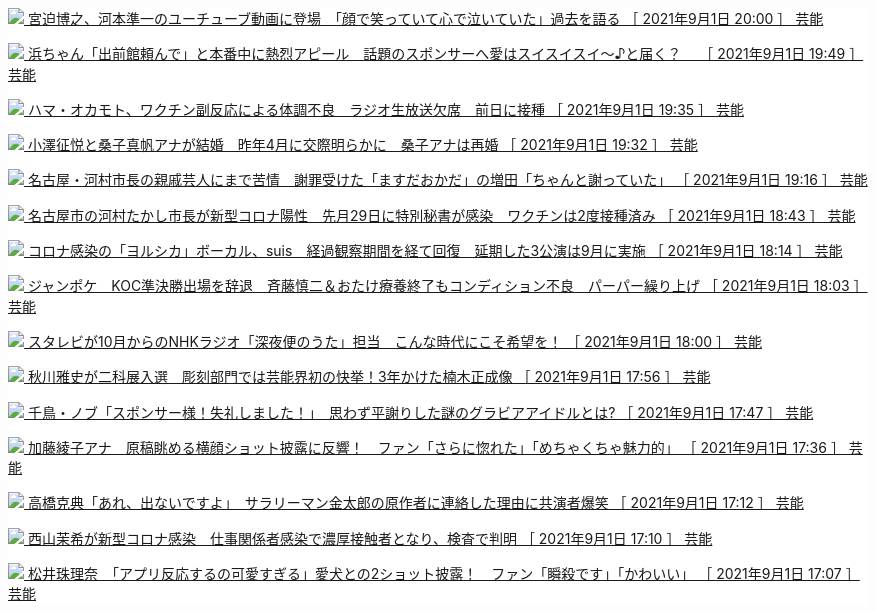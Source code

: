  [![](https://www.sponichi.co.jp/entertainment/news/2021/08/27/jpeg/20210827s00041000415000p_thum.jpg)  宮迫博之、河本準一のユーチューブ動画に登場　「顔で笑っていて心で泣いていた」過去を語る    ［ 2021年9月1日 20:00 ］ 芸能](https://www.sponichi.co.jp/entertainment/news/2021/09/01/kiji/20210901s00041000604000c.html)

 [![](https://www.sponichi.co.jp/entertainment/news/2020/09/01/jpeg/20210901s00041000160000p_thum.jpg)  浜ちゃん「出前館頼んで」と本番中に熱烈アピール　話題のスポンサーへ愛はスイスイスイ～♪と届く？　    ［ 2021年9月1日 19:49 ］ 芸能](https://www.sponichi.co.jp/entertainment/news/2021/09/01/kiji/20210901s00041000600000c.html)

 [![](https://www.sponichi.co.jp/entertainment/news/2021/09/01/jpeg/20210901s00041000587000p_thum.jpg)  ハマ・オカモト、ワクチン副反応による体調不良　ラジオ生放送欠席　前日に接種    ［ 2021年9月1日 19:35 ］ 芸能](https://www.sponichi.co.jp/entertainment/news/2021/09/01/kiji/20210901s00041000592000c.html)

 [![](https://www.sponichi.co.jp/entertainment/news/2021/09/01/jpeg/20210901s00041000576000p_thum.jpg)  小澤征悦と桑子真帆アナが結婚　昨年4月に交際明らかに　桑子アナは再婚    ［ 2021年9月1日 19:32 ］ 芸能](https://www.sponichi.co.jp/entertainment/news/2021/09/01/kiji/20210901s00041000590000c.html)

 [![](https://www.sponichi.co.jp/entertainment/news/2021/09/01/jpeg/20210901s00041000566000p_thum.jpg)  名古屋・河村市長の親戚芸人にまで苦情　謝罪受けた「ますだおかだ」の増田「ちゃんと謝っていた」    ［ 2021年9月1日 19:16 ］ 芸能](https://www.sponichi.co.jp/entertainment/news/2021/09/01/kiji/20210901s00041000572000c.html)

 [![](https://www.sponichi.co.jp/society/news/2021/09/01/jpeg/20210901s00042000560000p_thum.jpg)  名古屋市の河村たかし市長が新型コロナ陽性　先月29日に特別秘書が感染　ワクチンは2度接種済み    ［ 2021年9月1日 18:43 ］ 芸能](https://www.sponichi.co.jp/entertainment/news/2021/09/01/kiji/20210901s00041000563000c.html)

 [![](https://www.sponichi.co.jp/entertainment/images/thumbnail/005.jpg)  コロナ感染の「ヨルシカ」ボーカル、suis　経過観察期間を経て回復　延期した3公演は9月に実施    ［ 2021年9月1日 18:14 ］ 芸能](https://www.sponichi.co.jp/entertainment/news/2021/09/01/kiji/20210901s00041000543000c.html)

 [![](https://www.sponichi.co.jp/entertainment/news/2021/08/14/jpeg/20210814s00041000403000p_thum.jpg)  ジャンポケ　KOC準決勝出場を辞退　斉藤慎二＆おたけ療養終了もコンディション不良　パーパー繰り上げ    ［ 2021年9月1日 18:03 ］ 芸能](https://www.sponichi.co.jp/entertainment/news/2021/09/01/kiji/20210901s00041000542000c.html)

 [![](https://www.sponichi.co.jp/entertainment/news/2021/09/01/jpeg/20210901s00041000473000p_thum.jpg)  スタレビが10月からのNHKラジオ「深夜便のうた」担当　こんな時代にこそ希望を！    ［ 2021年9月1日 18:00 ］ 芸能](https://www.sponichi.co.jp/entertainment/news/2021/09/01/kiji/20210901s00041000474000c.html)

 [![](https://www.sponichi.co.jp/entertainment/news/2021/09/01/jpeg/20210901s00041000538000p_thum.jpg)  秋川雅史が二科展入選　彫刻部門では芸能界初の快挙！3年かけた楠木正成像    ［ 2021年9月1日 17:56 ］ 芸能](https://www.sponichi.co.jp/entertainment/news/2021/09/01/kiji/20210901s00041000539000c.html)

 [![](https://www.sponichi.co.jp/entertainment/news/2021/09/01/jpeg/20210901s00041000533000p_thum.jpg)  千鳥・ノブ「スポンサー様！失礼しました！」　思わず平謝りした謎のグラビアアイドルとは?    ［ 2021年9月1日 17:47 ］ 芸能](https://www.sponichi.co.jp/entertainment/news/2021/09/01/kiji/20210901s00041000536000c.html)

 [![](https://www.sponichi.co.jp/entertainment/news/2021/09/01/jpeg/20210901s00041000528000p_thum.jpg)  加藤綾子アナ　原稿眺める横顔ショット披露に反響！　ファン「さらに惚れた」「めちゃくちゃ魅力的」    ［ 2021年9月1日 17:36 ］ 芸能](https://www.sponichi.co.jp/entertainment/news/2021/09/01/kiji/20210901s00041000530000c.html)

 [![](https://www.sponichi.co.jp/entertainment/news/2021/09/01/jpeg/20210901s00041000517000p_thum.jpg)  高橋克典「あれ、出ないですよ」　サラリーマン金太郎の原作者に連絡した理由に共演者爆笑    ［ 2021年9月1日 17:12 ］ 芸能](https://www.sponichi.co.jp/entertainment/news/2021/09/01/kiji/20210901s00041000518000c.html)

 [![](https://www.sponichi.co.jp/entertainment/news/2021/09/01/jpeg/20210901s00041000513000p_thum.jpg)  西山茉希が新型コロナ感染　仕事関係者感染で濃厚接触者となり、検査で判明    ［ 2021年9月1日 17:10 ］ 芸能](https://www.sponichi.co.jp/entertainment/news/2021/09/01/kiji/20210901s00041000512000c.html)

 [![](https://www.sponichi.co.jp/entertainment/news/2021/09/01/jpeg/20210901s00041000503000p_thum.jpg)  松井珠理奈　「アプリ反応するの可愛すぎる」愛犬との2ショット披露！　ファン「瞬殺です」「かわいい」    ［ 2021年9月1日 17:07 ］ 芸能](https://www.sponichi.co.jp/entertainment/news/2021/09/01/kiji/20210901s00041000511000c.html)
